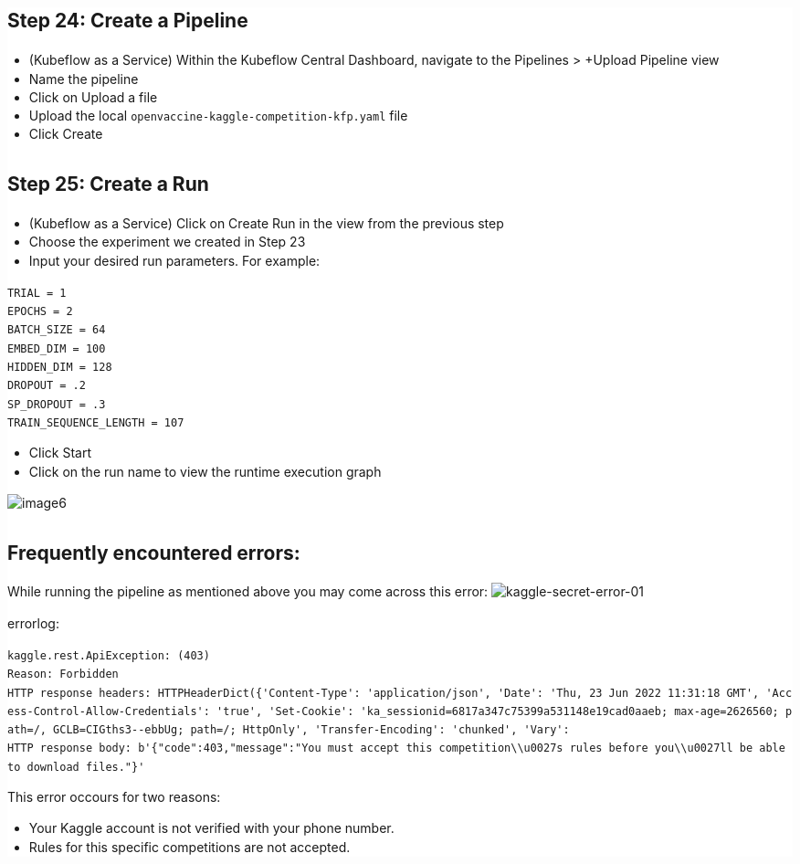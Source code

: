 ## Step 24: Create a Pipeline


- (Kubeflow as a Service) Within the Kubeflow Central Dashboard, navigate to the Pipelines > +Upload Pipeline view
- Name the pipeline
- Click on Upload a file
- Upload the local `openvaccine-kaggle-competition-kfp.yaml` file
- Click Create

## Step 25: Create a Run

- (Kubeflow as a Service) Click on Create Run in the view from the previous step
- Choose the experiment we created in Step 23
- Input your desired run parameters. For example:
```
TRIAL = 1
EPOCHS = 2
BATCH_SIZE = 64
EMBED_DIM = 100
HIDDEN_DIM = 128
DROPOUT = .2
SP_DROPOUT = .3
TRAIN_SEQUENCE_LENGTH = 107
```
- Click Start
- Click on the run name to view the runtime execution graph




![image6](https://user-images.githubusercontent.com/17012391/177002214-8258e3fa-e669-43cc-979d-70c1059f6aae.png)




















## Frequently encountered errors:
While running the pipeline as mentioned above you may come across this error:
![kaggle-secret-error-01](https://user-images.githubusercontent.com/17012391/175290593-aac58d80-0d9f-47bd-bd20-46e6f5207210.PNG)

errorlog:

```
kaggle.rest.ApiException: (403)
Reason: Forbidden
HTTP response headers: HTTPHeaderDict({'Content-Type': 'application/json', 'Date': 'Thu, 23 Jun 2022 11:31:18 GMT', 'Access-Control-Allow-Credentials': 'true', 'Set-Cookie': 'ka_sessionid=6817a347c75399a531148e19cad0aaeb; max-age=2626560; path=/, GCLB=CIGths3--ebbUg; path=/; HttpOnly', 'Transfer-Encoding': 'chunked', 'Vary': 
HTTP response body: b'{"code":403,"message":"You must accept this competition\\u0027s rules before you\\u0027ll be able to download files."}'

```
This error occours for two reasons:
- Your Kaggle account is not verified with your phone number.
- Rules for this specific competitions are not accepted.
